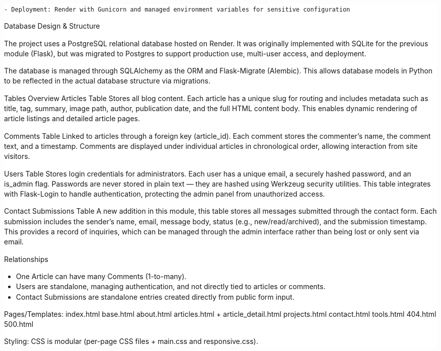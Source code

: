     - Deployment: Render with Gunicorn and managed environment variables for sensitive configuration


Database Design & Structure

The project uses a PostgreSQL relational database hosted on Render.
It was originally implemented with SQLite for the previous module (Flask), but was migrated to Postgres to support production use, multi-user access, and deployment.

The database is managed through SQLAlchemy as the ORM and Flask-Migrate (Alembic). This allows database models in Python to be reflected in the actual database structure via migrations.

Tables Overview
Articles Table
Stores all blog content. Each article has a unique slug for routing and includes metadata such as title, tag, summary, image path, author, publication date, and the full HTML content body.
This enables dynamic rendering of article listings and detailed article pages.

Comments Table
Linked to articles through a foreign key (article_id). Each comment stores the commenter’s name, the comment text, and a timestamp.
Comments are displayed under individual articles in chronological order, allowing interaction from site visitors.

Users Table
Stores login credentials for administrators. Each user has a unique email, a securely hashed password, and an is_admin flag.
Passwords are never stored in plain text — they are hashed using Werkzeug security utilities.
This table integrates with Flask-Login to handle authentication, protecting the admin panel from unauthorized access.

Contact Submissions Table
A new addition in this module, this table stores all messages submitted through the contact form. Each submission includes the sender’s name, email, message body, status (e.g., new/read/archived), and the submission timestamp. This provides a record of inquiries, which can be managed through the admin interface rather than being lost or only sent via email.

Relationships
- One Article can have many Comments (1-to-many).
- Users are standalone, managing authentication, and not directly tied to articles or comments.
- Contact Submissions are standalone entries created directly from public form input.

Pages/Templates:
index.html
base.html
about.html
articles.html + article_detail.html
projects.html
contact.html
tools.html
404.html
500.html

Styling:
CSS is modular (per-page CSS files + main.css and responsive.css).
